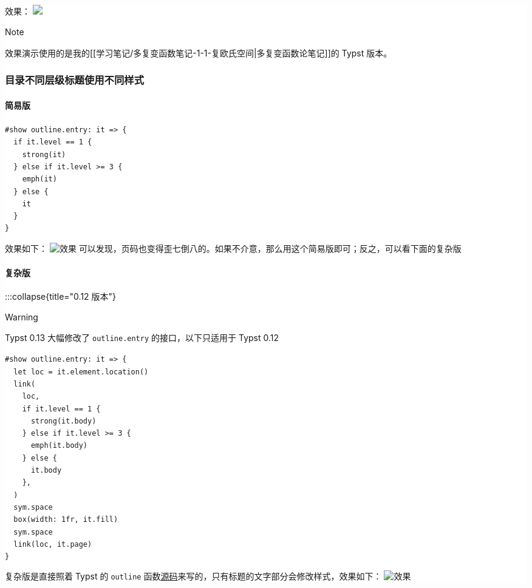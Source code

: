 效果：
![](https://bu.dusays.com/2024/10/28/671f2b9b2f2ec.webp)

> [!NOTE]
> 效果演示使用的是我的[[学习笔记/多复变函数笔记-1-1-复欧氏空间|多复变函数论笔记]]的 Typst 版本。

### 目录不同层级标题使用不同样式

#### 简易版

```typst
#show outline.entry: it => {
  if it.level == 1 {
    strong(it)
  } else if it.level >= 3 {
    emph(it)
  } else {
    it
  }
}
```

效果如下：
![效果](https://bu.dusays.com/2024/10/28/671f2b9cc5a92.webp)
可以发现，页码也变得歪七倒八的。如果不介意，那么用这个简易版即可；反之，可以看下面的复杂版

#### 复杂版

:::collapse{title="0.12 版本"}

> [!WARNING]
> Typst 0.13 大幅修改了 `outline.entry` 的接口，以下只适用于 Typst 0.12

```typst
#show outline.entry: it => {
  let loc = it.element.location()
  link(
    loc,
    if it.level == 1 {
      strong(it.body)
    } else if it.level >= 3 {
      emph(it.body)
    } else {
      it.body
    },
  )
  sym.space
  box(width: 1fr, it.fill)
  sym.space
  link(loc, it.page)
}
```

复杂版是直接照着 Typst 的 `outline` 函数[源码](https://github.com/typst/typst/blob/1b2714e1a758d6ee0f9471fd1e49cb02f6d8cde4/crates/typst-library/src/model/outline.rs)来写的，只有标题的文字部分会修改样式，效果如下：
![效果](https://bu.dusays.com/2024/10/28/671f2b9d989f5.webp)
